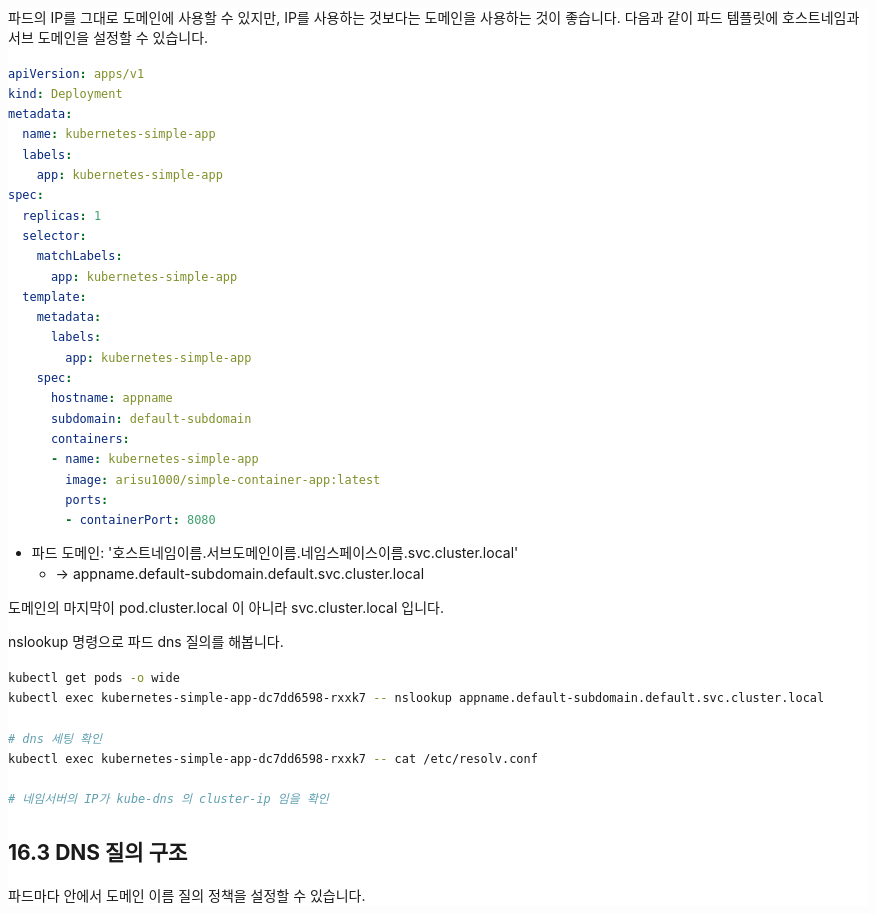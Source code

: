 파드의 IP를 그대로 도메인에 사용할 수 있지만, IP를 사용하는 것보다는 도메인을 사용하는 것이 좋습니다. 다음과 같이 파드 템플릿에 호스트네임과 서브 도메인을 설정할 수 있습니다.

```yaml
apiVersion: apps/v1
kind: Deployment
metadata:
  name: kubernetes-simple-app
  labels:
    app: kubernetes-simple-app
spec:
  replicas: 1
  selector:
    matchLabels:
      app: kubernetes-simple-app
  template:
    metadata:
      labels:
        app: kubernetes-simple-app
    spec:
      hostname: appname
      subdomain: default-subdomain
      containers:
      - name: kubernetes-simple-app
        image: arisu1000/simple-container-app:latest
        ports:
        - containerPort: 8080
```



* 파드 도메인: '호스트네임이름.서브도메인이름.네임스페이스이름.svc.cluster.local'
    * -> appname.default-subdomain.default.svc.cluster.local

도메인의 마지막이 pod.cluster.local 이 아니라 svc.cluster.local 입니다.



nslookup 명령으로 파드 dns 질의를 해봅니다.

```bash
kubectl get pods -o wide
kubectl exec kubernetes-simple-app-dc7dd6598-rxxk7 -- nslookup appname.default-subdomain.default.svc.cluster.local

# dns 세팅 확인
kubectl exec kubernetes-simple-app-dc7dd6598-rxxk7 -- cat /etc/resolv.conf

# 네임서버의 IP가 kube-dns 의 cluster-ip 임을 확인
```



## 16.3 DNS 질의 구조

파드마다 안에서 도메인 이름 질의 정책을 설정할 수 있습니다.
